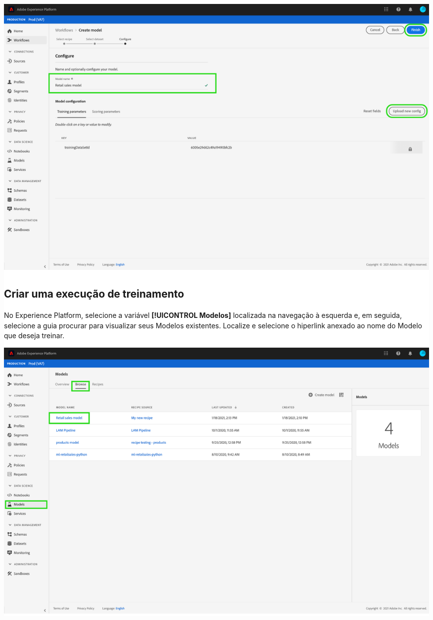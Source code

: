 ![](../images/models-recipes/train-evaluate-ui/name_and_configure.png)

## Criar uma execução de treinamento

No Experience Platform, selecione a variável **[!UICONTROL Modelos]** localizada na navegação à esquerda e, em seguida, selecione a guia procurar para visualizar seus Modelos existentes. Localize e selecione o hiperlink anexado ao nome do Modelo que deseja treinar.

![](../images/models-recipes/train-evaluate-ui/model-hyperlink.png)
